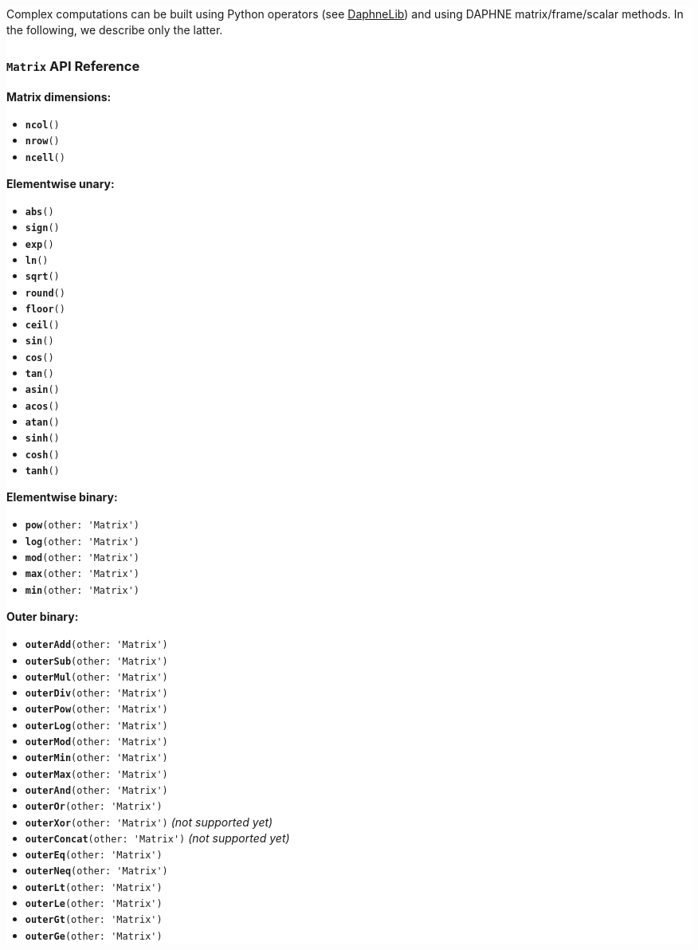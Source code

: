 Complex computations can be built using Python operators (see [DaphneLib](/doc/DaphneLib/Overview.md)) and using DAPHNE matrix/frame/scalar methods.
In the following, we describe only the latter.

### `Matrix` API Reference

**Matrix dimensions:**

- **`ncol`**`()`
- **`nrow`**`()`
- **`ncell`**`()`

**Elementwise unary:**

- **`abs`**`()`
- **`sign`**`()`
- **`exp`**`()`
- **`ln`**`()`
- **`sqrt`**`()`
- **`round`**`()`
- **`floor`**`()`
- **`ceil`**`()`
- **`sin`**`()`
- **`cos`**`()`
- **`tan`**`()`
- **`asin`**`()`
- **`acos`**`()`
- **`atan`**`()`
- **`sinh`**`()`
- **`cosh`**`()`
- **`tanh`**`()`

**Elementwise binary:**

- **`pow`**`(other: 'Matrix')`
- **`log`**`(other: 'Matrix')`
- **`mod`**`(other: 'Matrix')`
- **`max`**`(other: 'Matrix')`
- **`min`**`(other: 'Matrix')`

**Outer binary:**

- **`outerAdd`**`(other: 'Matrix')`
- **`outerSub`**`(other: 'Matrix')`
- **`outerMul`**`(other: 'Matrix')`
- **`outerDiv`**`(other: 'Matrix')`
- **`outerPow`**`(other: 'Matrix')`
- **`outerLog`**`(other: 'Matrix')`
- **`outerMod`**`(other: 'Matrix')`
- **`outerMin`**`(other: 'Matrix')`
- **`outerMax`**`(other: 'Matrix')`
- **`outerAnd`**`(other: 'Matrix')`
- **`outerOr`**`(other: 'Matrix')`
- **`outerXor`**`(other: 'Matrix')` *(not supported yet)*
- **`outerConcat`**`(other: 'Matrix')` *(not supported yet)*
- **`outerEq`**`(other: 'Matrix')`
- **`outerNeq`**`(other: 'Matrix')`
- **`outerLt`**`(other: 'Matrix')`
- **`outerLe`**`(other: 'Matrix')`
- **`outerGt`**`(other: 'Matrix')`
- **`outerGe`**`(other: 'Matrix')`
